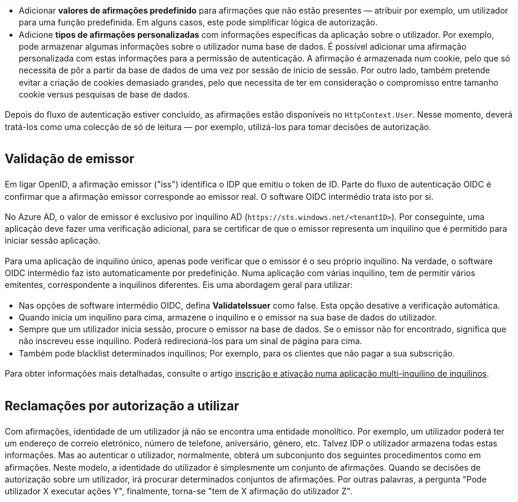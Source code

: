 - Adicionar **valores de afirmações predefinido** para afirmações que não estão presentes &mdash; atribuir por exemplo, um utilizador para uma função predefinida. Em alguns casos, este pode simplificar lógica de autorização.
- Adicione **tipos de afirmações personalizadas** com informações específicas da aplicação sobre o utilizador. Por exemplo, pode armazenar algumas informações sobre o utilizador numa base de dados. É possível adicionar uma afirmação personalizada com estas informações para a permissão de autenticação. A afirmação é armazenada num cookie, pelo que só necessita de pôr a partir da base de dados de uma vez por sessão de início de sessão. Por outro lado, também pretende evitar a criação de cookies demasiado grandes, pelo que necessita de ter em consideração o compromisso entre tamanho cookie versus pesquisas de base de dados.   

Depois do fluxo de autenticação estiver concluído, as afirmações estão disponíveis no `HttpContext.User`. Nesse momento, deverá tratá-los como uma colecção de só de leitura &mdash; por exemplo, utilizá-los para tomar decisões de autorização.

## <a name="issuer-validation"></a>Validação de emissor
Em ligar OpenID, a afirmação emissor ("iss") identifica o IDP que emitiu o token de ID. Parte do fluxo de autenticação OIDC é confirmar que a afirmação emissor corresponde ao emissor real. O software OIDC intermédio trata isto por si.

No Azure AD, o valor de emissor é exclusivo por inquilino AD (`https://sts.windows.net/<tenantID>`). Por conseguinte, uma aplicação deve fazer uma verificação adicional, para se certificar de que o emissor representa um inquilino que é permitido para iniciar sessão aplicação.

Para uma aplicação de inquilino único, apenas pode verificar que o emissor é o seu próprio inquilino. Na verdade, o software OIDC intermédio faz isto automaticamente por predefinição. Numa aplicação com várias inquilino, tem de permitir vários emitentes, correspondente a inquilinos diferentes. Eis uma abordagem geral para utilizar:

-   Nas opções de software intermédio OIDC, defina **ValidateIssuer** como false. Esta opção desative a verificação automática.
-   Quando inicia um inquilino para cima, armazene o inquilino e o emissor na sua base de dados do utilizador.
-   Sempre que um utilizador inicia sessão, procure o emissor na base de dados. Se o emissor não for encontrado, significa que não inscreveu esse inquilino. Poderá redirecioná-los para um sinal de página para cima.
-  Também pode blacklist determinados inquilinos; Por exemplo, para os clientes que não pagar a sua subscrição.

Para obter informações mais detalhadas, consulte o artigo [inscrição e ativação numa aplicação multi-inquilino de inquilinos][signup].

## <a name="using-claims-for-authorization"></a>Reclamações por autorização a utilizar

Com afirmações, identidade de um utilizador já não se encontra uma entidade monolítico. Por exemplo, um utilizador poderá ter um endereço de correio eletrónico, número de telefone, aniversário, género, etc. Talvez IDP o utilizador armazena todas estas informações. Mas ao autenticar o utilizador, normalmente, obterá um subconjunto dos seguintes procedimentos como em afirmações. Neste modelo, a identidade do utilizador é simplesmente um conjunto de afirmações. Quando se decisões de autorização sobre um utilizador, irá procurar determinados conjuntos de afirmações. Por outras palavras, a pergunta "Pode utilizador X executar ações Y", finalmente, torna-se "tem de X afirmação do utilizador Z".


[parte de uma série]: guidance-multitenant-identity.md
[parâmetro de âmbito]: http://nat.sakimura.org/2012/01/26/scopes-and-claims-in-openid-connect/
[Token suportado e os tipos de afirmações]: ../active-directory/active-directory-token-and-claims.md
[emissor]: http://openid.net/specs/openid-connect-core-1_0.html#IDToken
[Eventos de autenticação]: guidance-multitenant-identity-authenticate.md#authentication-events
[signup]: guidance-multitenant-identity-signup.md
[Autorização baseada em afirmações]: https://docs.asp.net/en/latest/security/authorization/claims.html
[aplicação de exemplo]: https://github.com/Azure-Samples/guidance-identity-management-for-multitenant-apps
[authorization]: guidance-multitenant-identity-authorize.md